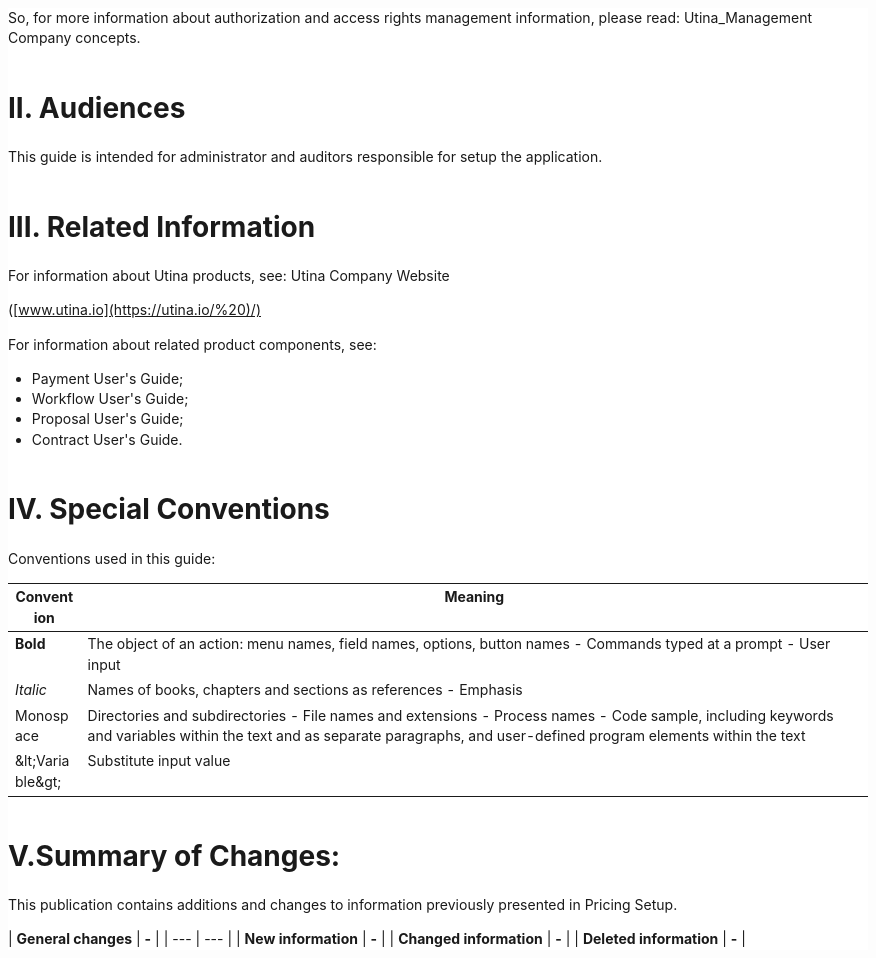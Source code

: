 So, for more information about authorization and access rights management information, please read: Utina\_Management Company concepts.

# II. Audiences

This guide is intended for administrator and auditors responsible for setup the application.

# III. Related Information

For information about Utina products, see: Utina Company Website

([www.utina.io](https://utina.io/%20)/)

For information about related product components, see:

- Payment User&#39;s Guide;
- Workflow User&#39;s Guide;
- Proposal User&#39;s Guide;
- Contract User&#39;s Guide.

# IV. Special Conventions

Conventions used in this guide:

| **Convention** | **Meaning** |
| --- | --- |
| **Bold** | The object of an action: menu names, field names, options, button names - Commands typed at a prompt - User input |
| _Italic_ | Names of books, chapters and sections as references - Emphasis |
| Monospace | Directories and subdirectories - File names and extensions - Process names - Code sample, including keywords and variables within the text and as separate paragraphs, and user-defined program elements within the text |
| \&lt;Variable\&gt; | Substitute input value |

# V.Summary of Changes:

This publication contains additions and changes to information previously presented in Pricing Setup.

| **General changes** |
**-**
 |
| --- | --- |
| **New information** |
**-**
 |
| **Changed information** |
**-**
 |
| **Deleted information** |
**-**
 |
